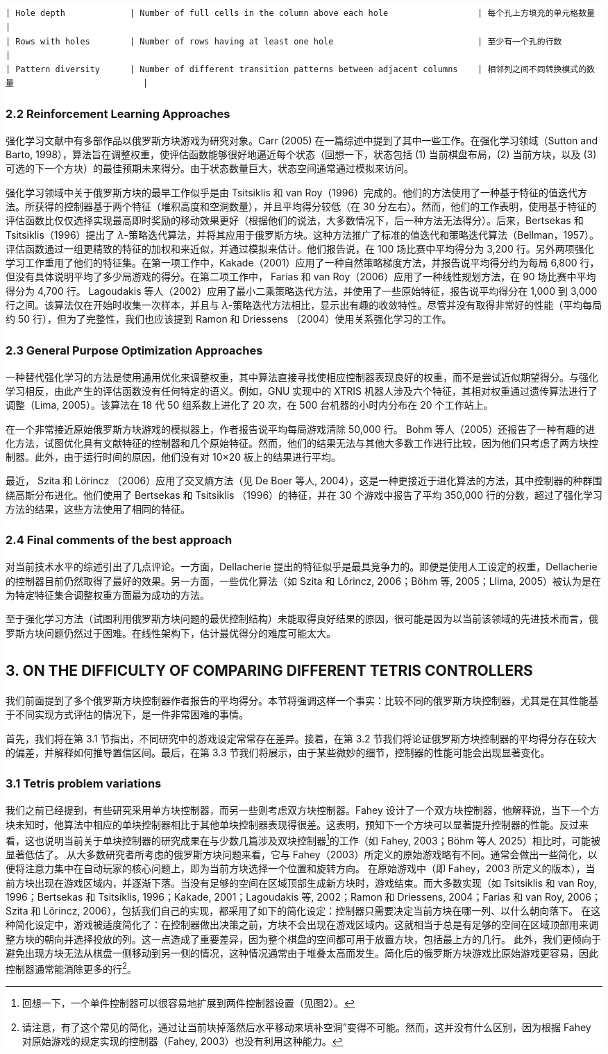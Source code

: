     | Hole depth             | Number of full cells in the column above each hole                  | 每个孔上方填充的单元格数量                            |
    | Rows with holes        | Number of rows having at least one hole                             | 至少有一个孔的行数                                    |
    | Pattern diversity      | Number of different transition patterns between adjacent columns    | 相邻列之间不同转换模式的数量                          |

### 2.2 Reinforcement Learning Approaches

强化学习文献中有多部作品以俄罗斯方块游戏为研究对象。Carr (2005) 在一篇综述中提到了其中一些工作。在强化学习领域（Sutton and Barto, 1998），算法旨在调整权重，使评估函数能够很好地逼近每个状态（回想一下，状态包括 (1) 当前棋盘布局，(2) 当前方块，以及 (3) 可选的下一个方块）的最佳预期未来得分。由于状态数量巨大，状态空间通常通过模拟来访问。

强化学习领域中关于俄罗斯方块的最早工作似乎是由 Tsitsiklis 和 van Roy（1996）完成的。他们的方法使用了一种基于特征的值迭代方法。所获得的控制器基于两个特征（堆积高度和空洞数量），并且平均得分较低（在 30 分左右）。然而，他们的工作表明，使用基于特征的评估函数比仅仅选择实现最高即时奖励的移动效果更好（根据他们的说法，大多数情况下，后一种方法无法得分）。后来，Bertsekas 和 Tsitsiklis（1996）提出了 $\lambda$-策略迭代算法，并将其应用于俄罗斯方块。这种方法推广了标准的值迭代和策略迭代算法（Bellman，1957）。评估函数通过一组更精致的特征的加权和来近似，并通过模拟来估计。他们报告说，在 100 场比赛中平均得分为 3,200 行。另外两项强化学习工作重用了他们的特征集。在第一项工作中，Kakade（2001）应用了一种自然策略梯度方法，并报告说平均得分约为每局 6,800 行，但没有具体说明平均了多少局游戏的得分。在第二项工作中， Farias 和 van Roy（2006）应用了一种线性规划方法，在 90 场比赛中平均得分为 4,700 行。 Lagoudakis 等人（2002）应用了最小二乘策略迭代方法，并使用了一些原始特征，报告说平均得分在 1,000 到 3,000 行之间。该算法仅在开始时收集一次样本，并且与 $\lambda$-策略迭代方法相比，显示出有趣的收敛特性。尽管并没有取得非常好的性能（平均每局约 50 行），但为了完整性，我们也应该提到 Ramon 和 Driessens （2004）使用关系强化学习的工作。

### 2.3 General Purpose Optimization Approaches

一种替代强化学习的方法是使用通用优化来调整权重，其中算法直接寻找使相应控制器表现良好的权重，而不是尝试近似期望得分。与强化学习相反，由此产生的评估函数没有任何特定的语义。例如，GNU 实现中的 XTRIS 机器人涉及六个特征，其相对权重通过遗传算法进行了调整（Lima, 2005）。该算法在 18 代 50 组系数上进化了 20 次，在 500 台机器的小时内分布在 20 个工作站上。

在一个非常接近原始俄罗斯方块游戏的模拟器上，作者报告说平均每局游戏清除 50,000 行。 Bohm 等人（2005）还报告了一种有趣的进化方法，试图优化具有文献特征的控制器和几个原始特征。然而，他们的结果无法与其他大多数工作进行比较，因为他们只考虑了两方块控制器。此外，由于运行时间的原因，他们没有对 10×20 板上的结果进行平均。

最近， Szita 和 Lörincz （2006）应用了交叉熵方法（见 De Boer 等人, 2004），这是一种更接近于进化算法的方法，其中控制器的种群围绕高斯分布进化。他们使用了 Bertsekas 和 Tsitsiklis （1996）的特征，并在 30 个游戏中报告了平均 350,000 行的分数，超过了强化学习方法的结果，这些方法使用了相同的特征。

### 2.4 Final comments of the best approach

对当前技术水平的综述引出了几点评论。一方面，Dellacherie 提出的特征似乎是最具竞争力的。即便是使用人工设定的权重，Dellacherie 的控制器目前仍然取得了最好的效果。另一方面，一些优化算法（如 Szita 和 Lőrincz, 2006；Böhm 等, 2005；Llima, 2005）被认为是在为特定特征集合调整权重方面最为成功的方法。

至于强化学习方法（试图利用俄罗斯方块问题的最优控制结构）未能取得良好结果的原因，很可能是因为以当前该领域的先进技术而言，俄罗斯方块问题仍然过于困难。在线性架构下，估计最优得分的难度可能太大。

## 3. ON THE DIFFICULTY OF COMPARING DIFFERENT TETRIS CONTROLLERS

我们前面提到了多个俄罗斯方块控制器作者报告的平均得分。本节将强调这样一个事实：比较不同的俄罗斯方块控制器，尤其是在其性能基于不同实现方式评估的情况下，是一件非常困难的事情。

首先，我们将在第 3.1 节指出，不同研究中的游戏设定常常存在差异。接着，在第 3.2 节我们将论证俄罗斯方块控制器的平均得分存在较大的偏差，并解释如何推导置信区间。最后，在第 3.3 节我们将展示，由于某些微妙的细节，控制器的性能可能会出现显著变化。

### 3.1 Tetris problem variations

我们之前已经提到，有些研究采用单方块控制器，而另一些则考虑双方块控制器。Fahey 设计了一个双方块控制器，他解释说，当下一个方块未知时，他算法中相应的单块控制器相比于其他单块控制器表现得很差。这表明，预知下一个方块可以显著提升控制器的性能。反过来看，这也说明当前关于单块控制器的研究成果在与少数几篇涉及双块控制器[^3]的工作（如 Fahey, 2003；Böhm 等人 2025）相比时，可能被显著低估了。
从大多数研究者所考虑的俄罗斯方块问题来看，它与 Fahey（2003）所定义的原始游戏略有不同。通常会做出一些简化，以便将注意力集中在自动玩家的核心问题上，即为当前方块选择一个位置和旋转方向。
在原始游戏中（即 Fahey，2003 所定义的版本），当前方块出现在游戏区域内，并逐渐下落。当没有足够的空间在区域顶部生成新方块时，游戏结束。而大多数实现（如 Tsitsiklis 和 van Roy, 1996；Bertsekas 和 Tsitsiklis, 1996；Kakade, 2001；Lagoudakis 等, 2002；Ramon 和 Driessens, 2004；Farias 和 van Roy, 2006；Szita 和 Lőrincz, 2006），包括我们自己的实现，都采用了如下的简化设定：控制器只需要决定当前方块在哪一列、以什么朝向落下。
在这种简化设定中，游戏被适度简化了：在控制器做出决策之前，方块不会出现在游戏区域内。这就相当于总是有足够的空间在区域顶部用来调整方块的朝向并选择投放的列。这一点造成了重要差异，因为整个棋盘的空间都可用于放置方块，包括最上方的几行。
此外，我们更倾向于避免出现方块无法从棋盘一侧移动到另一侧的情况，这种情况通常由于堆叠太高而发生。简化后的俄罗斯方块游戏比原始游戏更容易，因此控制器通常能消除更多的行[^4]。


[^1]: 这个个数字是一个估计值，因为它包括了一些不可能的配置（参见 Fahey, 2003）。  
[^2]: 一个个洞是指被有填充格包围的空格。  
[^3]: 回想一下，一个单件控制器可以很容易地扩展到两件控制器设置（见图2）。  
[^4]: 请注意，有了这个常见的简化，通过让当前块掉落然后水平移动来填补空洞”变得不可能。然而，这并没有什么区别，因为根据 Fahey 对原始游戏的规定实现的控制器（Fahey, 2003）也没有利用这种能力。  
[^5]: 这是俄罗斯方块游戏的典型特性。没有理由相信其他游戏具有相同的属性。  
[^6]: 这可以被视为著名的 Perron-Frobenius 定理的结果（Billingsley, 1995）：设 \(\lambda\) 是与随机游走相关的随机矩阵的最大（按模）非 1 特征值。当时间 \(t\) 趋向于无穷大时，随机游走在时间 \(t\) 仍然处于非吸收状态的概率等同于 \(a^t\)（其中 \(a\) 是某个常数）。因此，击中时间为确切 \(t\) 的概率等同于 \(a(t-1) - a^t\)，这与 \(t\) 成比例。  
[^7]: 参数 \(p\) 的几何分布的平均值为 \(1/p\)，标准差为 \(\sqrt{(1-p)/p^2}\)（Billingsley, 1995）。当 \(p\) 非常小（这是 Tetris 控制器表现良好的情况），标准差等同于 \(1/p\)。  
[^8]: 尽管在比通常的简化设置更严格的实现中获得了 660,000 ± 27% 的分数，但这已经是已知的最佳性能。  
[^9]: C 源代码在此处可用：http://gforge.inria.fr/projects/mdptetris。  
[^9]: The C source code is available here: http://gforge.inria.fr/projects/mdptetris.  
[^10]: 该性能是指在固定次数的交互后所获得的总分，其中输掉游戏不会受到惩罚（除了将游戏重置为最初的空状态）。   